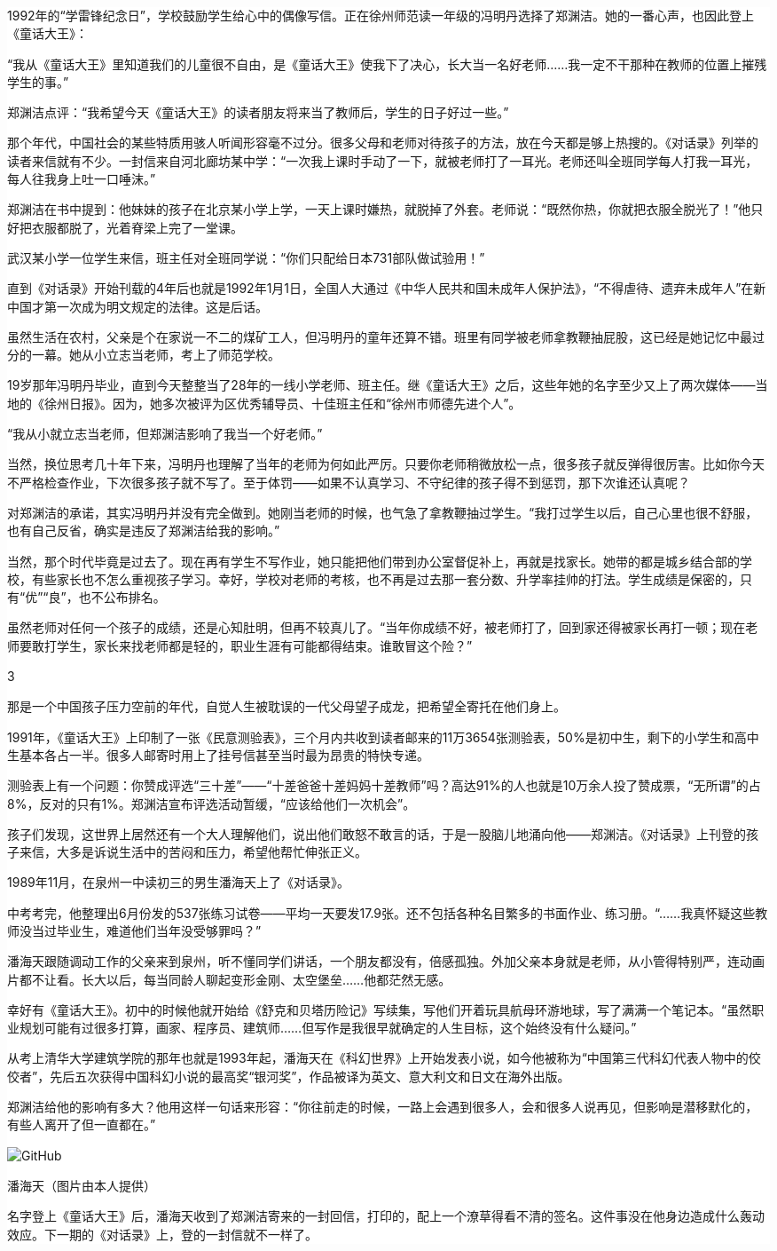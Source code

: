 1992年的“学雷锋纪念日”，学校鼓励学生给心中的偶像写信。正在徐州师范读一年级的冯明丹选择了郑渊洁。她的一番心声，也因此登上《童话大王》：

“我从《童话大王》里知道我们的儿童很不自由，是《童话大王》使我下了决心，长大当一名好老师……我一定不干那种在教师的位置上摧残学生的事。”

郑渊洁点评：“我希望今天《童话大王》的读者朋友将来当了教师后，学生的日子好过一些。”

那个年代，中国社会的某些特质用骇人听闻形容毫不过分。很多父母和老师对待孩子的方法，放在今天都是够上热搜的。《对话录》列举的读者来信就有不少。一封信来自河北廊坊某中学：“一次我上课时手动了一下，就被老师打了一耳光。老师还叫全班同学每人打我一耳光，每人往我身上吐一口唾沫。”

郑渊洁在书中提到：他妹妹的孩子在北京某小学上学，一天上课时嫌热，就脱掉了外套。老师说：“既然你热，你就把衣服全脱光了！”他只好把衣服都脱了，光着脊梁上完了一堂课。

武汉某小学一位学生来信，班主任对全班同学说：“你们只配给日本731部队做试验用！”

直到《对话录》开始刊载的4年后也就是1992年1月1日，全国人大通过《中华人民共和国未成年人保护法》，“不得虐待、遗弃未成年人”在新中国才第一次成为明文规定的法律。这是后话。

虽然生活在农村，父亲是个在家说一不二的煤矿工人，但冯明丹的童年还算不错。班里有同学被老师拿教鞭抽屁股，这已经是她记忆中最过分的一幕。她从小立志当老师，考上了师范学校。

19岁那年冯明丹毕业，直到今天整整当了28年的一线小学老师、班主任。继《童话大王》之后，这些年她的名字至少又上了两次媒体——当地的《徐州日报》。因为，她多次被评为区优秀辅导员、十佳班主任和“徐州市师德先进个人”。

“我从小就立志当老师，但郑渊洁影响了我当一个好老师。”

当然，换位思考几十年下来，冯明丹也理解了当年的老师为何如此严厉。只要你老师稍微放松一点，很多孩子就反弹得很厉害。比如你今天不严格检查作业，下次很多孩子就不写了。至于体罚——如果不认真学习、不守纪律的孩子得不到惩罚，那下次谁还认真呢？

对郑渊洁的承诺，其实冯明丹并没有完全做到。她刚当老师的时候，也气急了拿教鞭抽过学生。“我打过学生以后，自己心里也很不舒服，也有自己反省，确实是违反了郑渊洁给我的影响。”

当然，那个时代毕竟是过去了。现在再有学生不写作业，她只能把他们带到办公室督促补上，再就是找家长。她带的都是城乡结合部的学校，有些家长也不怎么重视孩子学习。幸好，学校对老师的考核，也不再是过去那一套分数、升学率挂帅的打法。学生成绩是保密的，只有“优”“良”，也不公布排名。

虽然老师对任何一个孩子的成绩，还是心知肚明，但再不较真儿了。“当年你成绩不好，被老师打了，回到家还得被家长再打一顿；现在老师要敢打学生，家长来找老师都是轻的，职业生涯有可能都得结束。谁敢冒这个险？”

3

那是一个中国孩子压力空前的年代，自觉人生被耽误的一代父母望子成龙，把希望全寄托在他们身上。

1991年，《童话大王》上印制了一张《民意测验表》，三个月内共收到读者邮来的11万3654张测验表，50%是初中生，剩下的小学生和高中生基本各占一半。很多人邮寄时用上了挂号信甚至当时最为昂贵的特快专递。

测验表上有一个问题：你赞成评选“三十差”——“十差爸爸十差妈妈十差教师”吗？高达91%的人也就是10万余人投了赞成票，“无所谓”的占8%，反对的只有1%。郑渊洁宣布评选活动暂缓，“应该给他们一次机会”。

孩子们发现，这世界上居然还有一个大人理解他们，说出他们敢怒不敢言的话，于是一股脑儿地涌向他——郑渊洁。《对话录》上刊登的孩子来信，大多是诉说生活中的苦闷和压力，希望他帮忙伸张正义。

1989年11月，在泉州一中读初三的男生潘海天上了《对话录》。

中考考完，他整理出6月份发的537张练习试卷——平均一天要发17.9张。还不包括各种名目繁多的书面作业、练习册。“……我真怀疑这些教师没当过毕业生，难道他们当年没受够罪吗？”

潘海天跟随调动工作的父亲来到泉州，听不懂同学们讲话，一个朋友都没有，倍感孤独。外加父亲本身就是老师，从小管得特别严，连动画片都不让看。长大以后，每当同龄人聊起变形金刚、太空堡垒……他都茫然无感。

幸好有《童话大王》。初中的时候他就开始给《舒克和贝塔历险记》写续集，写他们开着玩具航母环游地球，写了满满一个笔记本。“虽然职业规划可能有过很多打算，画家、程序员、建筑师……但写作是我很早就确定的人生目标，这个始终没有什么疑问。”

从考上清华大学建筑学院的那年也就是1993年起，潘海天在《科幻世界》上开始发表小说，如今他被称为“中国第三代科幻代表人物中的佼佼者”，先后五次获得中国科幻小说的最高奖“银河奖”，作品被译为英文、意大利文和日文在海外出版。

郑渊洁给他的影响有多大？他用这样一句话来形容：“你往前走的时候，一路上会遇到很多人，会和很多人说再见，但影响是潜移默化的，有些人离开了但一直都在。”

![GitHub](https://chinadigitaltimes.net/chinese/files/2022/02/post-677124-621040f4792fc.)

潘海天（图片由本人提供）

名字登上《童话大王》后，潘海天收到了郑渊洁寄来的一封回信，打印的，配上一个潦草得看不清的签名。这件事没在他身边造成什么轰动效应。下一期的《对话录》上，登的一封信就不一样了。
